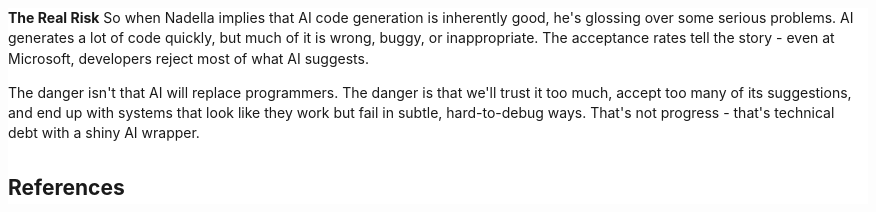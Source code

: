 **The Real Risk**
So when Nadella implies that AI code generation is inherently good, he's glossing over some serious problems. AI generates a lot of code quickly, but much of it is wrong, buggy, or inappropriate. The acceptance rates tell the story - even at Microsoft, developers reject most of what AI suggests.

The danger isn't that AI will replace programmers. The danger is that we'll trust it too much, accept too many of its suggestions, and end up with systems that look like they work but fail in subtle, hard-to-debug ways. That's not progress - that's technical debt with a shiny AI wrapper.

 

## References

[^1]: Nadella, S. & Zuckerberg, M. (2025, April 29). LlamaCon 2025 discussion. YouTube. https://www.youtube.com/shorts/Kp9JMJ_2EvQ

[^2]: Zeff, M. (2025, April 29). Microsoft CEO says up to 30% of the company's code was written by AI. TechCrunch. https://techcrunch.com/2025/04/29/microsoft-ceo-says-up-to-30-of-the-companys-code-was-written-by-ai/

[^3]: GitHub Copilot. (2024). Wikipedia. https://en.wikipedia.org/wiki/GitHub_Copilot

[^4]: Measuring Impact of GitHub Copilot. GitHub Resources. https://resources.github.com/learn/pathways/copilot/essentials/measuring-the-impact-of-github-copilot/

[^5]: Coding on Copilot: 2023 Data Suggests Downward Pressure on Code Quality. (2024). GitClear. https://www.gitclear.com/coding_on_copilot_data_shows_ais_downward_pressure_on_code_quality

[^6]: Tabachnyk, M. & Nikolov, S. (2022). ML-Enhanced Code Completion Improves Developer Productivity. Google Research. https://research.google/blog/ml-enhanced-code-completion-improves-developer-productivity/

[^7]: Zeff, M. (2025, April 29). Microsoft CEO says up to 30% of the company's code was written by AI. TechCrunch. https://techcrunch.com/2025/04/29/microsoft-ceo-says-up-to-30-of-the-companys-code-was-written-by-ai/

[^8]: Johnson, B. & Menzies, T. (2024). AI Over-Hype: A Dangerous Threat (and How to Fix It). IEEE Software, 41(6), 131-138.

[^9]: Kabir, S., Udo-Imeh, D. N., Kou, B., & Zhang, T. (2024). Is stack overflow obsolete? An empirical study of the characteristics of ChatGPT answers to stack overflow questions. Proceedings of the CHI Conference on Human Factors in Computing Systems, 1-17.

[^10]: Yetistiren, B., Ozsoy, I., & Tuzun, E. (2022). Assessing the quality of GitHub copilot's code generation. Proceedings of the 18th International Conference on Predictive Models and Data Analytics in Software Engineering, 62-71.

[^11]: Jesse, K., Ahmed, T., Devanbu, P., & Morgan, E. (2023). Large language models and simple, stupid bugs. Proceedings of the IEEE/ACM 20th International Conference on Mining Software Repositories, 563-575.

[^12]: Meyer, A. N., Barr, E. T., Bird, C., & Zimmermann, T. (2021). Today was a good day: The daily life of software developers. IEEE Transactions on Software Engineering, 47(5), 863-880.

[^13]: 2024 CrowdStrike-related IT outages. (2025). Wikipedia. https://en.wikipedia.org/wiki/2024_CrowdStrike-related_IT_outages
